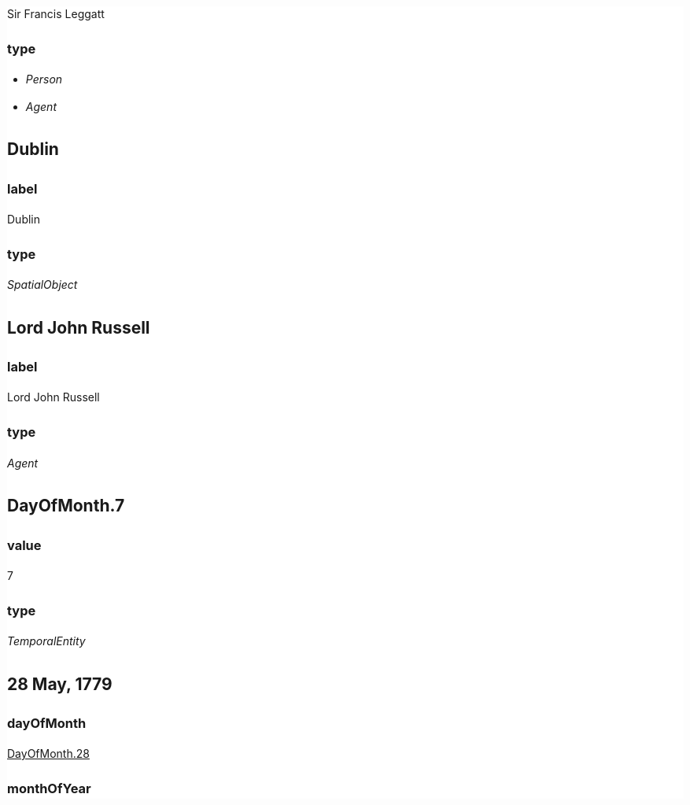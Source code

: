 Sir Francis Leggatt

### type

 - *Person*

 - *Agent*

## Dublin

### label


Dublin

### type


*SpatialObject*

## Lord John Russell

### label


Lord John Russell

### type


*Agent*

## DayOfMonth.7

### value


7

### type


*TemporalEntity*

## 28 May, 1779

### dayOfMonth


[DayOfMonth.28](#DayOfMonth.28)

### monthOfYear

